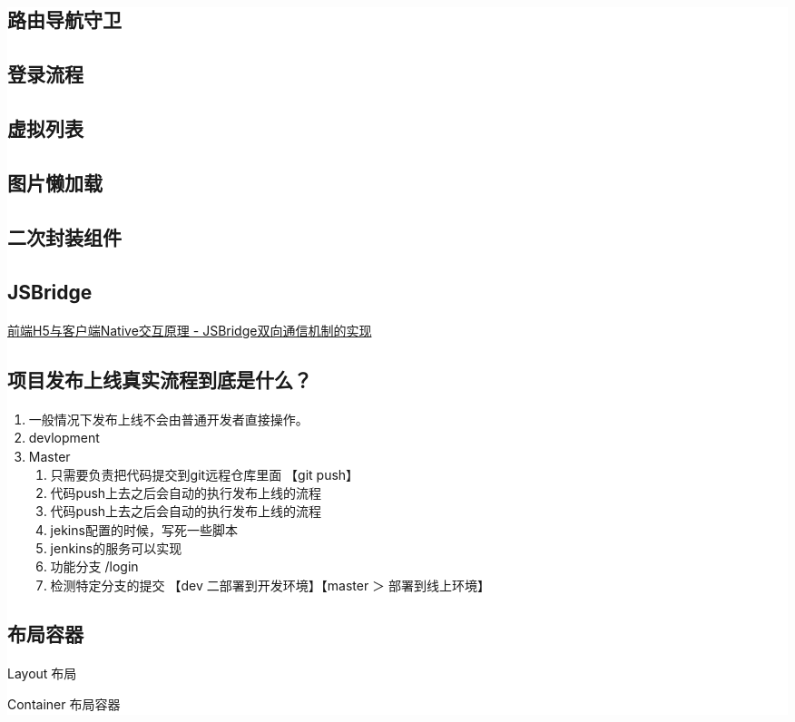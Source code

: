 ## 路由导航守卫

## 登录流程

## 虚拟列表

## 图片懒加载

## 二次封装组件



## JSBridge

[前端H5与客户端Native交互原理 - JSBridge双向通信机制的实现](https://juejin.cn/post/7114282473164374029)

## 项目发布上线真实流程到底是什么？

1. 一般情况下发布上线不会由普通开发者直接操作。
2. devlopment
3. Master
   1. 只需要负责把代码提交到git远程仓库里面 【git push】
   2. 代码push上去之后会自动的执行发布上线的流程
   3. 代码push上去之后会自动的执行发布上线的流程
   4. jekins配置的时候，写死一些脚本
   5. jenkins的服务可以实现
   6. 功能分支 /login
   7. 检测特定分支的提交 【dev 二部署到开发环境】【master ＞ 部署到线上环境】

## 布局容器

Layout 布局

Container 布局容器
